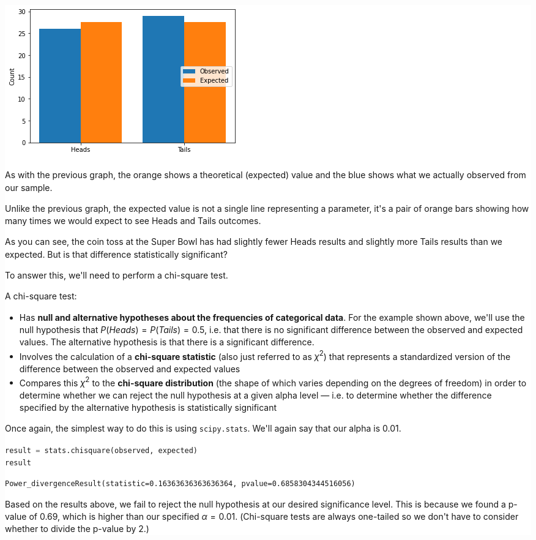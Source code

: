 
    
![png](index_files/index_12_0.png)
    


As with the previous graph, the orange shows a theoretical (expected) value and the blue shows what we actually observed from our sample.

Unlike the previous graph, the expected value is not a single line representing a parameter, it's a pair of orange bars showing how many times we would expect to see Heads and Tails outcomes.

As you can see, the coin toss at the Super Bowl has had slightly fewer Heads results and slightly more Tails results than we expected. But is that difference statistically significant?

To answer this, we'll need to perform a chi-square test.

A chi-square test:

* Has **null and alternative hypotheses about the frequencies of categorical data**. For the example shown above, we'll use the null hypothesis that $P(Heads) = P(Tails) = 0.5$, i.e. that there is no significant difference between the observed and expected values. The alternative hypothesis is that there is a significant difference.
* Involves the calculation of a **chi-square statistic** (also just referred to as $\chi^2$) that represents a standardized version of the difference between the observed and expected values
* Compares this $\chi^2$ to the **chi-square distribution** (the shape of which varies depending on the degrees of freedom) in order to determine whether we can reject the null hypothesis at a given alpha level — i.e. to determine whether the difference specified by the alternative hypothesis is statistically significant

Once again, the simplest way to do this is using `scipy.stats`. We'll again say that our alpha is 0.01.


```python
result = stats.chisquare(observed, expected)
result
```




    Power_divergenceResult(statistic=0.16363636363636364, pvalue=0.6858304344516056)



Based on the results above, we fail to reject the null hypothesis at our desired significance level. This is because we found a p-value of 0.69, which is higher than our specified $\alpha = 0.01$. (Chi-square tests are always one-tailed so we don't have to consider whether to divide the p-value by 2.)
